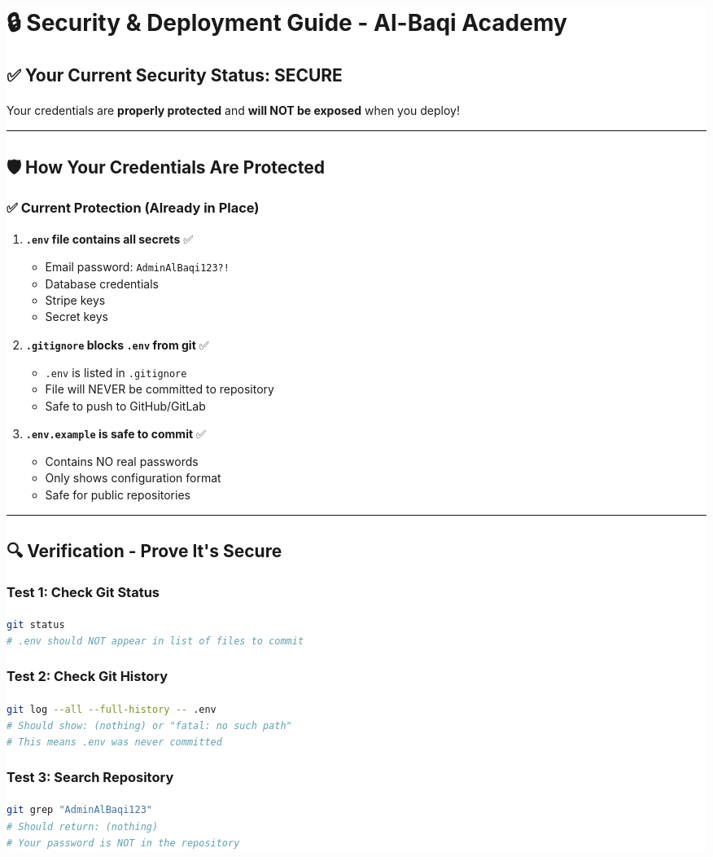 # 🔒 Security & Deployment Guide - Al-Baqi Academy

## ✅ Your Current Security Status: SECURE

Your credentials are **properly protected** and **will NOT be exposed** when you deploy!

---

## 🛡️ How Your Credentials Are Protected

### ✅ Current Protection (Already in Place)

1. **`.env` file contains all secrets** ✅
   - Email password: `AdminAlBaqi123?!`
   - Database credentials
   - Stripe keys
   - Secret keys

2. **`.gitignore` blocks `.env` from git** ✅
   - `.env` is listed in `.gitignore`
   - File will NEVER be committed to repository
   - Safe to push to GitHub/GitLab

3. **`.env.example` is safe to commit** ✅
   - Contains NO real passwords
   - Only shows configuration format
   - Safe for public repositories

---

## 🔍 Verification - Prove It's Secure

### Test 1: Check Git Status
```bash
git status
# .env should NOT appear in list of files to commit
```

### Test 2: Check Git History
```bash
git log --all --full-history -- .env
# Should show: (nothing) or "fatal: no such path"
# This means .env was never committed
```

### Test 3: Search Repository
```bash
git grep "AdminAlBaqi123"
# Should return: (nothing)
# Your password is NOT in the repository
```
